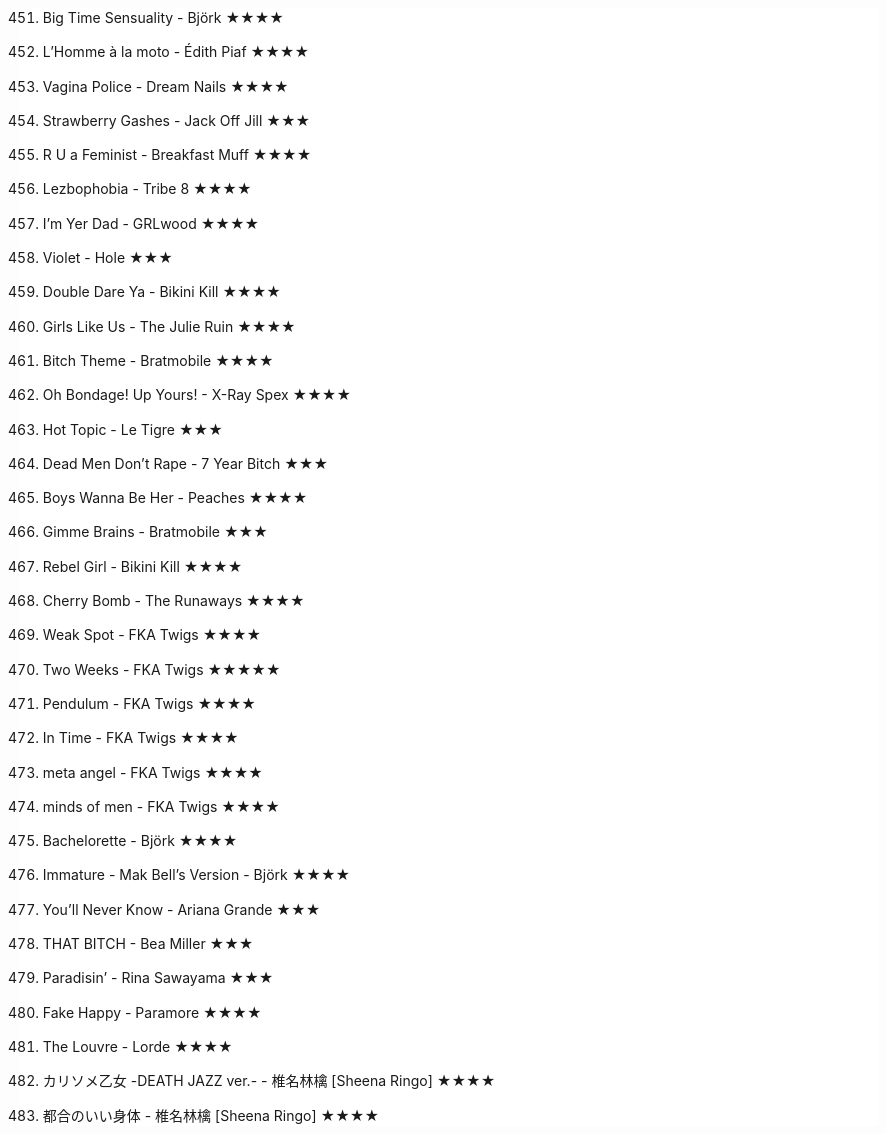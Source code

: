451. Big Time Sensuality - Björk ★★★★
    
452. L’Homme à la moto - Édith Piaf ★★★★
    
453. Vagina Police - Dream Nails ★★★★
    
454. Strawberry Gashes - Jack Off Jill ★★★
    
455. R U a Feminist - Breakfast Muff ★★★★
    
456. Lezbophobia - Tribe 8 ★★★★
    
457. I’m Yer Dad - GRLwood ★★★★
    
458. Violet - Hole ★★★
    
459. Double Dare Ya - Bikini Kill ★★★★
    
460. Girls Like Us - The Julie Ruin ★★★★
    
461. Bitch Theme - Bratmobile ★★★★
    
462. Oh Bondage! Up Yours! - X-Ray Spex ★★★★
    
463. Hot Topic - Le Tigre ★★★
    
464. Dead Men Don’t Rape - 7 Year Bitch ★★★
    
465. Boys Wanna Be Her - Peaches ★★★★
    
466. Gimme Brains - Bratmobile ★★★
    
467. Rebel Girl - Bikini Kill ★★★★
    
468. Cherry Bomb - The Runaways ★★★★
    
469. Weak Spot - FKA Twigs ★★★★
    
470. Two Weeks - FKA Twigs ★★★★★
    
471. Pendulum - FKA Twigs ★★★★
    
472. In Time - FKA Twigs ★★★★
    
473. meta angel - FKA Twigs ★★★★
    
474. minds of men - FKA Twigs ★★★★
    
475. Bachelorette - Björk ★★★★
    
476. Immature - Mak Bell’s Version - Björk ★★★★
    
477. You’ll Never Know - Ariana Grande ★★★
    
478. THAT BITCH - Bea Miller ★★★
    
479. Paradisin’ - Rina Sawayama ★★★
    
480. Fake Happy - Paramore ★★★★
    
481. The Louvre - Lorde ★★★★
    
482. カリソメ乙女 -DEATH JAZZ ver.- - 椎名林檎 [Sheena Ringo] ★★★★
    
483. 都合のいい身体 - 椎名林檎 [Sheena Ringo] ★★★★
    